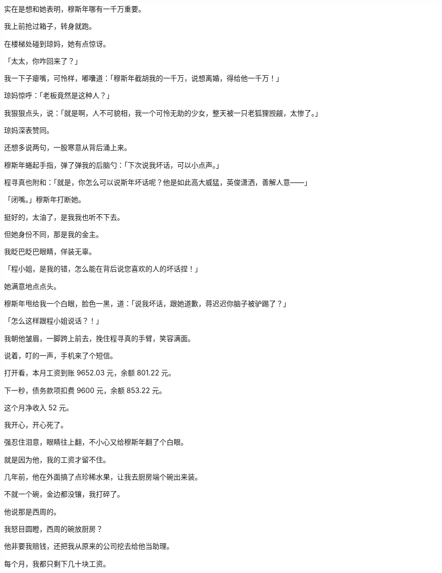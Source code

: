 实在是想和她表明，穆斯年哪有一千万重要。

我上前抢过箱子，转身就跑。

在楼梯处碰到琼妈，她有点惊讶。

「太太，你咋回来了？」

我一下子瘪嘴，可怜样，嘟囔道：「穆斯年截胡我的一千万，说想离婚，得给他一千万！」

琼妈惊呼：「老板竟然是这种人？」

我狠狠点头，说：「就是啊，人不可貌相，我一个可怜无助的少女，整天被一只老狐狸觊觎，太惨了。」

琼妈深表赞同。

还想多说两句，一股寒意从背后涌上来。

穆斯年蜷起手指，弹了弹我的后脑勺：「下次说我坏话，可以小点声。」

程寻真也附和：「就是，你怎么可以说斯年坏话呢？他是如此高大威猛，英俊潇洒，善解人意——」

「闭嘴。」穆斯年打断她。

挺好的，太油了，是我我也听不下去。

但她身份不同，那是我的金主。

我眨巴眨巴眼睛，佯装无辜。

「程小姐，是我的错，怎么能在背后说您喜欢的人的坏话捏！」

她满意地点点头。

穆斯年甩给我一个白眼，脸色一黑，道：「说我坏话，跟她道歉，蒋迟迟你脑子被驴踢了？」

「怎么这样跟程小姐说话？！」

我朝他皱眉，一脚跨上前去，挽住程寻真的手臂，笑容满面。

说着，叮的一声，手机来了个短信。

打开看，本月工资到账 9652.03 元，余额 801.22 元。

下一秒，债务款项扣费 9600 元，余额 853.22 元。

这个月净收入 52 元。

我开心，开心死了。

强忍住泪意，眼睛往上翻，不小心又给穆斯年翻了个白眼。

就是因为他，我的工资才留不住。

几年前，他在外面搞了点珍稀水果，让我去厨房端个碗出来装。

不就一个碗，金边都没镶，我打碎了。

他说那是西周的。

我怒目圆瞪，西周的碗放厨房？

他非要我赔钱，还把我从原来的公司挖去给他当助理。

每个月，我都只剩下几十块工资。
